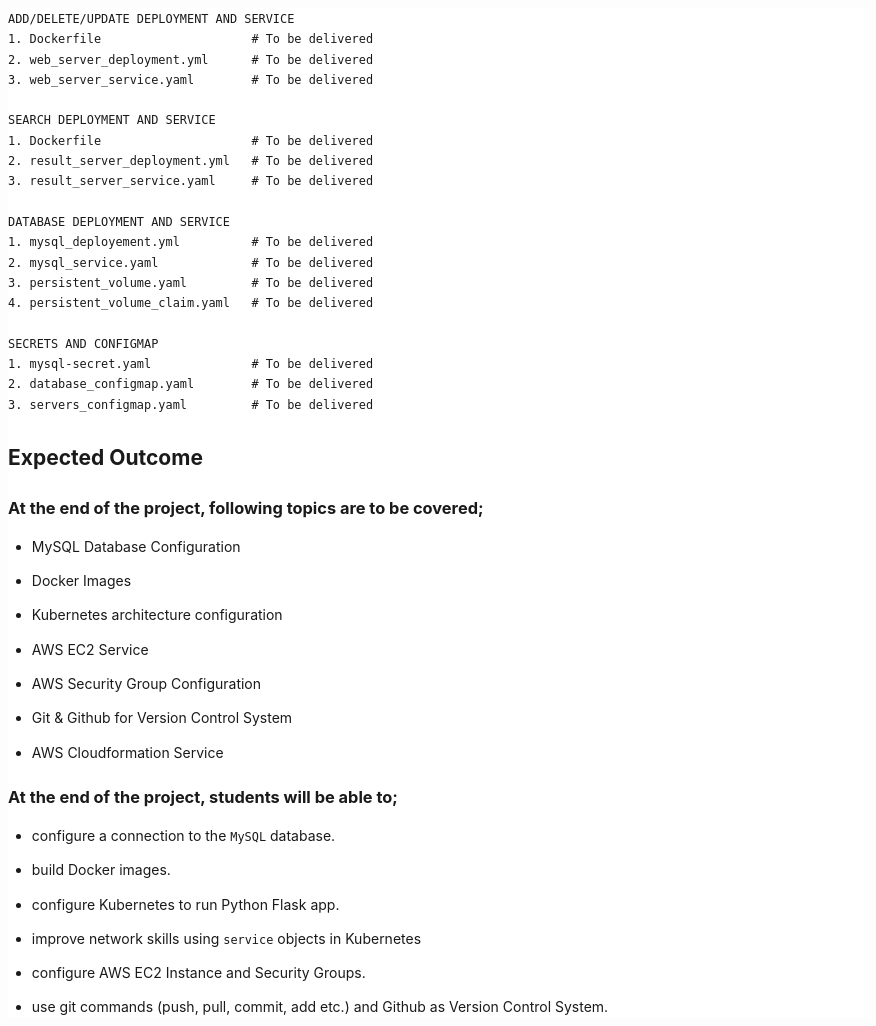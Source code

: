 ```text
ADD/DELETE/UPDATE DEPLOYMENT AND SERVICE
1. Dockerfile                     # To be delivered 
2. web_server_deployment.yml      # To be delivered 
3. web_server_service.yaml        # To be delivered 

SEARCH DEPLOYMENT AND SERVICE
1. Dockerfile                     # To be delivered 
2. result_server_deployment.yml   # To be delivered 
3. result_server_service.yaml     # To be delivered 

DATABASE DEPLOYMENT AND SERVICE
1. mysql_deployement.yml          # To be delivered 
2. mysql_service.yaml             # To be delivered 
3. persistent_volume.yaml         # To be delivered 
4. persistent_volume_claim.yaml   # To be delivered 

SECRETS AND CONFIGMAP
1. mysql-secret.yaml              # To be delivered 
2. database_configmap.yaml        # To be delivered 
3. servers_configmap.yaml         # To be delivered 

```

## Expected Outcome

### At the end of the project, following topics are to be covered;

- MySQL Database Configuration

- Docker Images

- Kubernetes architecture configuration

- AWS EC2 Service

- AWS Security Group Configuration

- Git & Github for Version Control System

- AWS Cloudformation Service

### At the end of the project, students will be able to;

- configure a connection to the `MySQL` database.

- build Docker images.

- configure Kubernetes to run Python Flask app.

- improve network skills using `service` objects in Kubernetes

- configure AWS EC2 Instance and Security Groups.

- use git commands (push, pull, commit, add etc.) and Github as Version Control System.

